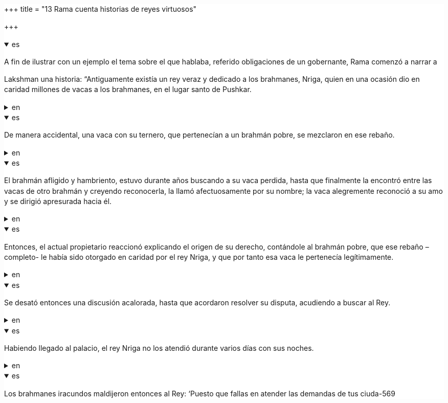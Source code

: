 +++
title = "13 Rama cuenta historias de reyes virtuosos"

+++
<details open><summary>es</summary>

A fin de ilustrar con un ejemplo el tema sobre el que hablaba, referido obligaciones de un gobernante, Rama comenzó a narrar a

Lakshman una historia: “Antiguamente existía un rey veraz y dedicado a los brahmanes, Nriga, quien en una ocasión dio en caridad millones de vacas a los brahmanes, en el lugar santo de Pushkar.
</details>

<details><summary>en</summary></details>

<details open><summary>es</summary>

De manera accidental, una vaca con su ternero, que pertenecían a un brahmán pobre, se mezclaron en ese rebaño.
</details>

<details><summary>en</summary></details>

<details open><summary>es</summary>

El brahmán afligido y hambriento, estuvo durante años buscando a su vaca perdida, hasta que finalmente la encontró entre las vacas de otro brahmán y creyendo reconocerla, la llamó afectuosamente por su nombre; la vaca alegremente reconoció a su amo y se dirigió apresurada hacia él.
</details>

<details><summary>en</summary></details>

<details open><summary>es</summary>

Entonces, el actual propietario reaccionó explicando el origen de su derecho, contándole al brahmán pobre, que ese rebaño –completo- le había sido otorgado en caridad por el rey Nriga, y que por tanto esa vaca le pertenecía legítimamente.
</details>

<details><summary>en</summary></details>

<details open><summary>es</summary>

Se desató entonces una discusión acalorada, hasta que acordaron resolver su disputa, acudiendo a buscar al Rey.
</details>

<details><summary>en</summary></details>

<details open><summary>es</summary>

Habiendo llegado al palacio, el rey Nriga no los atendió durante varios días con sus noches.
</details>

<details><summary>en</summary></details>

<details open><summary>es</summary>

Los brahmanes iracundos maldijeron entonces al Rey: ‘Puesto que fallas en atender las demandas de tus ciuda-569
